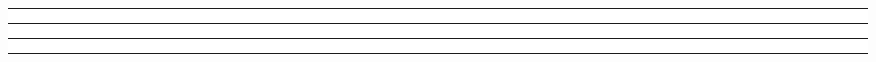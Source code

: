 








-------------------------------------------------------------------------------- 



















-------------------------------------------------------------------------------- 



















-------------------------------------------------------------------------------- 



















-------------------------------------------------------------------------------- 

















